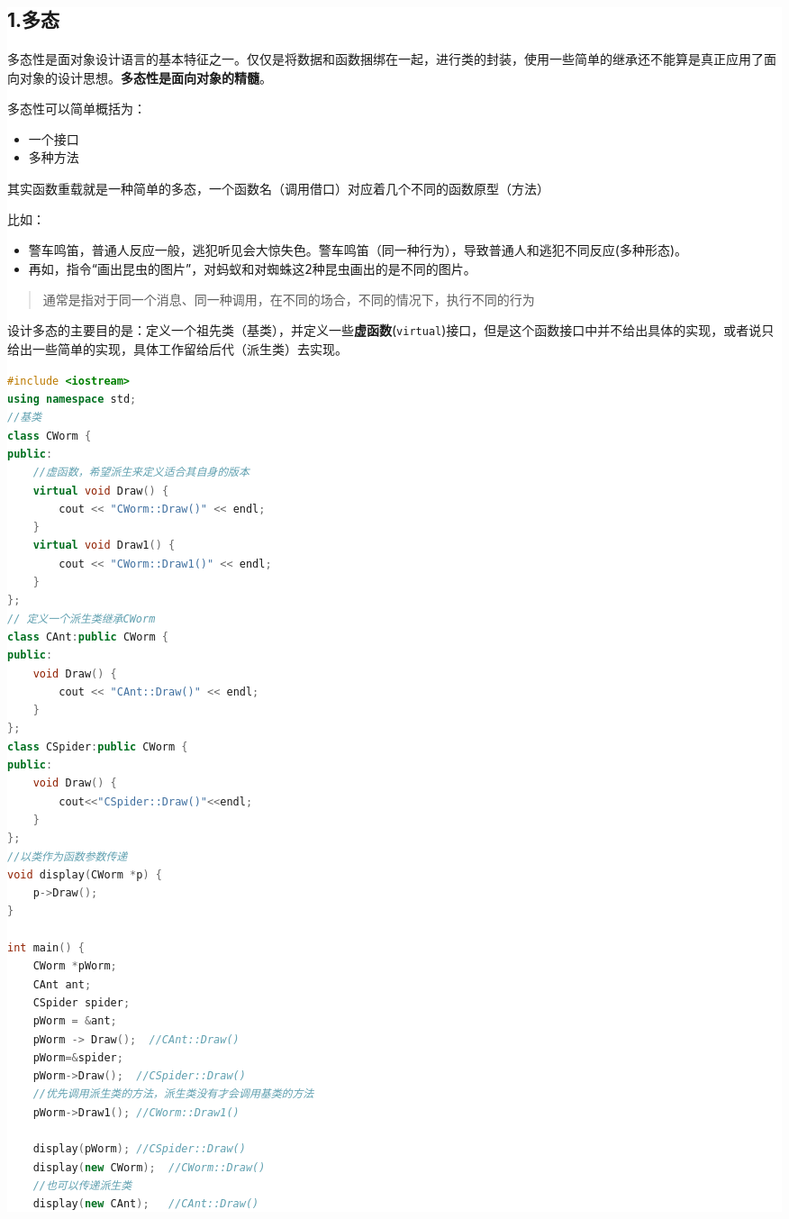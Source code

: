 ## 1.多态
多态性是面对象设计语言的基本特征之一。仅仅是将数据和函数捆绑在一起，进行类的封装，使用一些简单的继承还不能算是真正应用了面向对象的设计思想。**多态性是面向对象的精髓**。

多态性可以简单概括为：
- 一个接口
- 多种方法

其实函数重载就是一种简单的多态，一个函数名（调用借口）对应着几个不同的函数原型（方法）

比如：

- 警车鸣笛，普通人反应一般，逃犯听见会大惊失色。警车鸣笛（同一种行为），导致普通人和逃犯不同反应(多种形态)。
- 再如，指令“画出昆虫的图片”，对蚂蚁和对蜘蛛这2种昆虫画出的是不同的图片。

> 通常是指对于同一个消息、同一种调用，在不同的场合，不同的情况下，执行不同的行为 


设计多态的主要目的是：定义一个祖先类（基类），并定义一些**虚函数**(`virtual`)接口，但是这个函数接口中并不给出具体的实现，或者说只给出一些简单的实现，具体工作留给后代（派生类）去实现。

```cpp
#include <iostream>
using namespace std;
//基类
class CWorm {
public:
    //虚函数，希望派生来定义适合其自身的版本
    virtual void Draw() {
        cout << "CWorm::Draw()" << endl;
    }
    virtual void Draw1() {
        cout << "CWorm::Draw1()" << endl;
    }
};
// 定义一个派生类继承CWorm
class CAnt:public CWorm {
public:
    void Draw() {
        cout << "CAnt::Draw()" << endl;
    }
};
class CSpider:public CWorm {
public:
    void Draw() {
        cout<<"CSpider::Draw()"<<endl;
    }
};
//以类作为函数参数传递
void display(CWorm *p) {
    p->Draw();
}

int main() {
    CWorm *pWorm;
    CAnt ant;
    CSpider spider;
    pWorm = &ant;
    pWorm -> Draw();  //CAnt::Draw()
    pWorm=&spider;
    pWorm->Draw();  //CSpider::Draw()
    //优先调用派生类的方法，派生类没有才会调用基类的方法
    pWorm->Draw1(); //CWorm::Draw1()

    display(pWorm); //CSpider::Draw()
    display(new CWorm);  //CWorm::Draw()
    //也可以传递派生类
    display(new CAnt);   //CAnt::Draw()
```